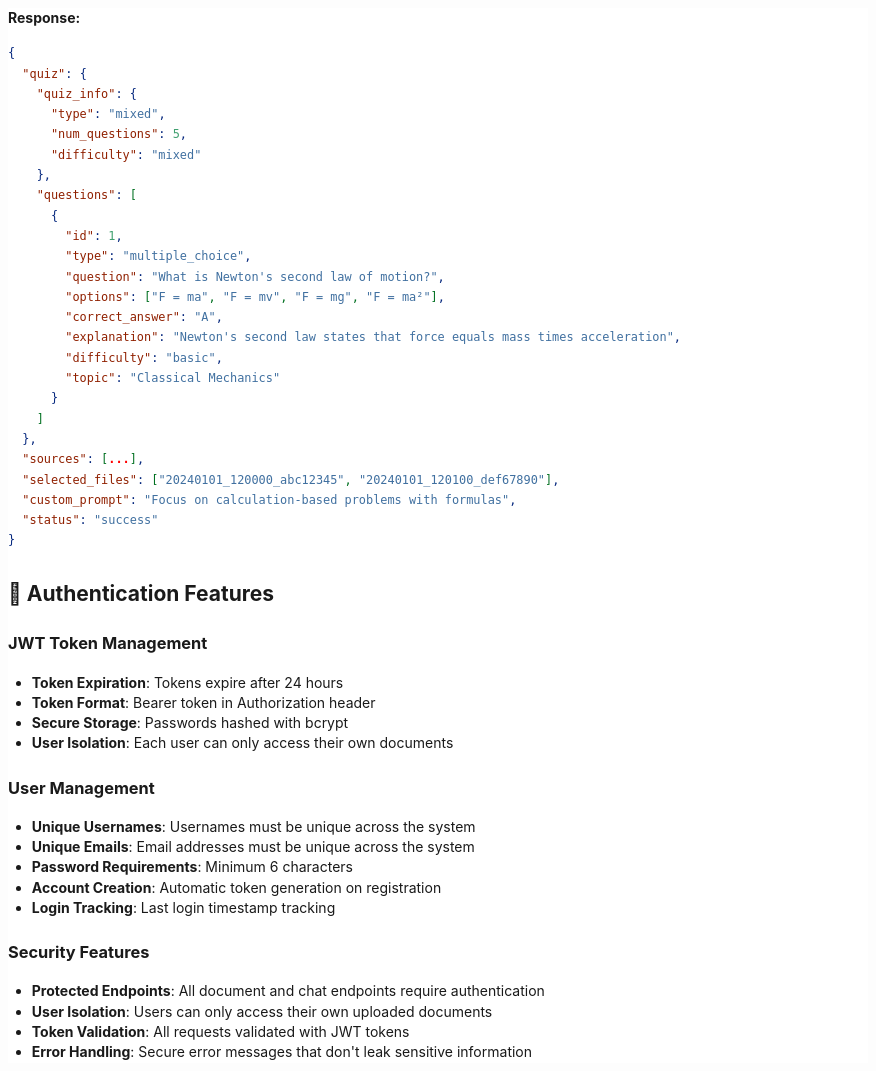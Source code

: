 **Response:**
```json
{
  "quiz": {
    "quiz_info": {
      "type": "mixed",
      "num_questions": 5,
      "difficulty": "mixed"
    },
    "questions": [
      {
        "id": 1,
        "type": "multiple_choice",
        "question": "What is Newton's second law of motion?",
        "options": ["F = ma", "F = mv", "F = mg", "F = ma²"],
        "correct_answer": "A",
        "explanation": "Newton's second law states that force equals mass times acceleration",
        "difficulty": "basic",
        "topic": "Classical Mechanics"
      }
    ]
  },
  "sources": [...],
  "selected_files": ["20240101_120000_abc12345", "20240101_120100_def67890"],
  "custom_prompt": "Focus on calculation-based problems with formulas",
  "status": "success"
}
```

## 🔐 Authentication Features

### JWT Token Management
- **Token Expiration**: Tokens expire after 24 hours
- **Token Format**: Bearer token in Authorization header
- **Secure Storage**: Passwords hashed with bcrypt
- **User Isolation**: Each user can only access their own documents

### User Management
- **Unique Usernames**: Usernames must be unique across the system
- **Unique Emails**: Email addresses must be unique across the system
- **Password Requirements**: Minimum 6 characters
- **Account Creation**: Automatic token generation on registration
- **Login Tracking**: Last login timestamp tracking

### Security Features
- **Protected Endpoints**: All document and chat endpoints require authentication
- **User Isolation**: Users can only access their own uploaded documents
- **Token Validation**: All requests validated with JWT tokens
- **Error Handling**: Secure error messages that don't leak sensitive information
